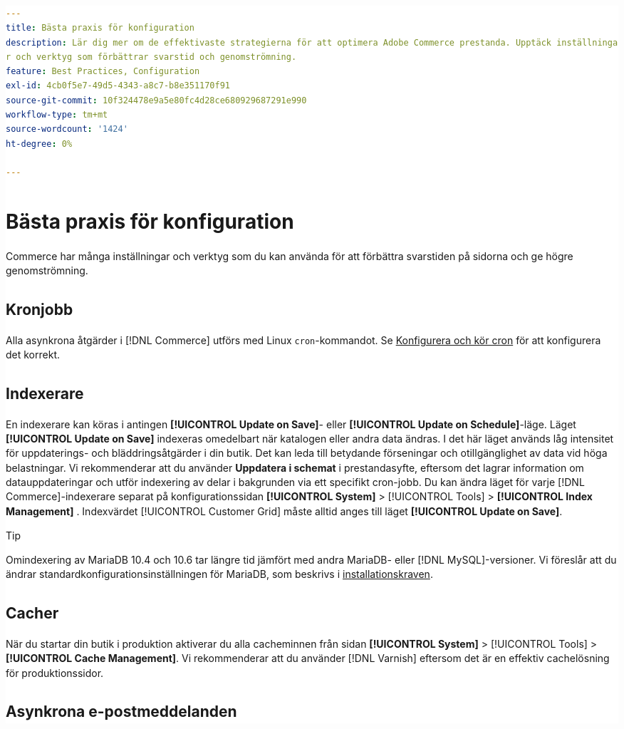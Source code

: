 ```yaml
---
title: Bästa praxis för konfiguration
description: Lär dig mer om de effektivaste strategierna för att optimera Adobe Commerce prestanda. Upptäck inställningar och verktyg som förbättrar svarstid och genomströmning.
feature: Best Practices, Configuration
exl-id: 4cb0f5e7-49d5-4343-a8c7-b8e351170f91
source-git-commit: 10f324478e9a5e80fc4d28ce680929687291e990
workflow-type: tm+mt
source-wordcount: '1424'
ht-degree: 0%

---
```


# Bästa praxis för konfiguration

Commerce har många inställningar och verktyg som du kan använda för att förbättra svarstiden på sidorna och ge högre genomströmning.

## Kronjobb

Alla asynkrona åtgärder i [!DNL Commerce] utförs med Linux `cron`-kommandot. Se [Konfigurera och kör cron](../configuration/cli/configure-cron-jobs.md) för att konfigurera det korrekt.

## Indexerare

En indexerare kan köras i antingen **[!UICONTROL Update on Save]**- eller **[!UICONTROL Update on Schedule]**-läge. Läget **[!UICONTROL Update on Save]** indexeras omedelbart när katalogen eller andra data ändras. I det här läget används låg intensitet för uppdaterings- och bläddringsåtgärder i din butik. Det kan leda till betydande förseningar och otillgänglighet av data vid höga belastningar. Vi rekommenderar att du använder **Uppdatera i schemat** i prestandasyfte, eftersom det lagrar information om datauppdateringar och utför indexering av delar i bakgrunden via ett specifikt cron-jobb. Du kan ändra läget för varje [!DNL Commerce]-indexerare separat på konfigurationssidan **[!UICONTROL System]** > [!UICONTROL Tools] > **[!UICONTROL Index Management]** . Indexvärdet [!UICONTROL Customer Grid] måste alltid anges till läget **[!UICONTROL Update on Save]**.

>[!TIP]
>
>Omindexering av MariaDB 10.4 och 10.6 tar längre tid jämfört med andra MariaDB- eller [!DNL MySQL]-versioner. Vi föreslår att du ändrar standardkonfigurationsinställningen för MariaDB, som beskrivs i [installationskraven](../installation/prerequisites/database/mysql.md).

## Cacher

När du startar din butik i produktion aktiverar du alla cacheminnen från sidan **[!UICONTROL System]** > [!UICONTROL Tools] > **[!UICONTROL Cache Management]**. Vi rekommenderar att du använder [!DNL Varnish] eftersom det är en effektiv cachelösning för produktionssidor.

## Asynkrona e-postmeddelanden
